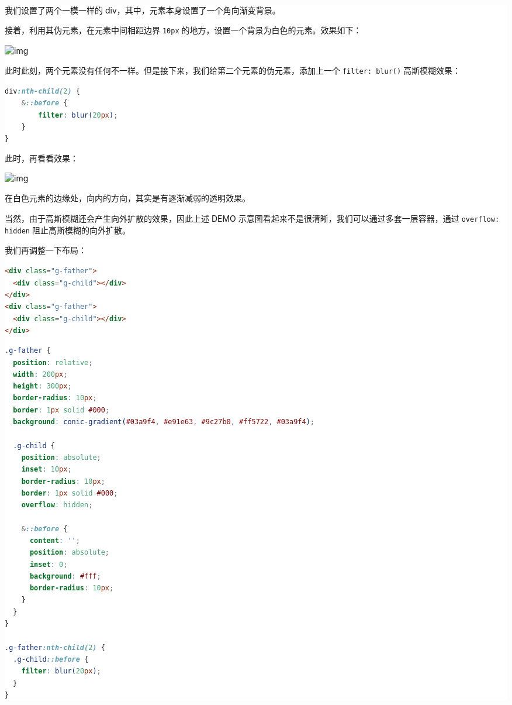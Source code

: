我们设置了两个一模一样的 div，其中，元素本身设置了一个角向渐变背景。

接着，利用其伪元素，在元素中间相距边界 `10px` 的地方，设置一个背景为白色的元素。效果如下：

![img](./img/bcf935e7977144fcb1c0498e92a30ae0~tplv-k3u1fbpfcp-jj-mar75.awebp)

此时此刻，两个元素没有任何不一样。但是接下来，我们给第二个元素的伪元素，添加上一个 `filter: blur()` 高斯模糊效果：

```CSS
div:nth-child(2) {
    &::before {
        filter: blur(20px);
    }
}
```

此时，再看看效果：

![img](./img/1fd7d29f41184a7088e7b14e223867b6~tplv-k3u1fbpfcp-jj-ma5.awebp)

在白色元素的边缘处，向内的方向，其实是有逐渐减弱的透明效果。

当然，由于高斯模糊还会产生向外扩散的效果，因此上述 DEMO 示意图看起来不是很清晰，我们可以通过多套一层容器，通过 `overflow: hidden` 阻止高斯模糊的向外扩散。

我们再调整一下布局：

```html
<div class="g-father">
  <div class="g-child"></div>
</div>
<div class="g-father">
  <div class="g-child"></div>
</div>
```

```scss
.g-father {
  position: relative;
  width: 200px;
  height: 300px;
  border-radius: 10px;
  border: 1px solid #000;
  background: conic-gradient(#03a9f4, #e91e63, #9c27b0, #ff5722, #03a9f4);

  .g-child {
    position: absolute;
    inset: 10px;
    border-radius: 10px;
    border: 1px solid #000;
    overflow: hidden;

    &::before {
      content: '';
      position: absolute;
      inset: 0;
      background: #fff;
      border-radius: 10px;
    }
  }
}

.g-father:nth-child(2) {
  .g-child::before {
    filter: blur(20px);
  }
}
```
